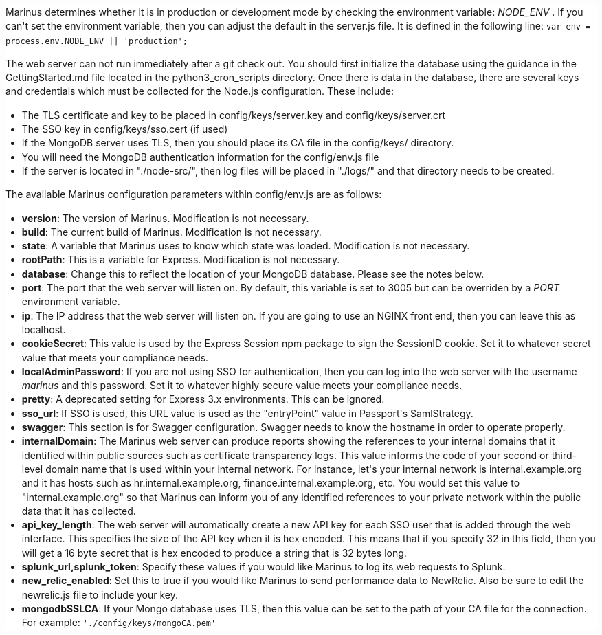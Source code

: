 Marinus determines whether it is in production or development mode by checking the environment variable: *NODE_ENV* . If you can't set the environment variable, then you can adjust the default in the server.js file. It is defined in the following line: `var env = process.env.NODE_ENV || 'production';`

The web server can not run immediately after a git check out. You should first initialize the database using the guidance in the GettingStarted.md file located in the python3_cron_scripts directory. Once there is data in the database, there are several keys and credentials which must be collected for the Node.js configuration. These include:

  * The TLS certificate and key to be placed in config/keys/server.key and config/keys/server.crt
  * The SSO key in config/keys/sso.cert (if used)
  * If the MongoDB server uses TLS, then you should place its CA file in the config/keys/ directory.
  * You will need the MongoDB authentication information for the config/env.js file
  * If the server is located in "./node-src/", then log files will be placed in "./logs/" and that directory needs to be created.
  
The available Marinus configuration parameters within config/env.js are as follows:
  * **version**: The version of Marinus. Modification is not necessary.
  * **build**: The current build of Marinus. Modification is not necessary.
  * **state**: A variable that Marinus uses to know which state was loaded. Modification is not necessary.
  * **rootPath**: This is a variable for Express. Modification is not necessary.
  * **database**: Change this to reflect the location of your MongoDB database. Please see the notes below.
  * **port**: The port that the web server will listen on. By default, this variable is set to 3005 but can be overriden by a *PORT* environment variable.
  * **ip**: The IP address that the web server will listen on. If you are going to use an NGINX front end, then you can leave this as localhost.
  * **cookieSecret**: This value is used by the Express Session npm package to sign the SessionID cookie. Set it to whatever secret value that meets your compliance needs.
  * **localAdminPassword**: If you are not using SSO for authentication, then you can log into the web server with the username *marinus* and this password. Set it to whatever highly secure value meets your compliance needs.
  * **pretty**: A deprecated setting for Express 3.x environments. This can be ignored.
  * **sso_url**: If SSO is used, this URL value is used as the "entryPoint" value in Passport's SamlStrategy.
  * **swagger**: This section is for Swagger configuration. Swagger needs to know the hostname in order to operate properly.
  * **internalDomain**: The Marinus web server can produce reports showing the references to your internal domains that it identified within public sources such as certificate transparency logs. This value informs the code of your second or third-level domain name that is used within your internal network. For instance, let's your internal network is internal.example.org and it has hosts such as hr.internal.example.org, finance.internal.example.org, etc. You would set this value to "internal.example.org" so that Marinus can inform you of any identified references to your private network within the public data that it has collected.
  * **api_key_length**: The web server will automatically create a new API key for each SSO user that is added through the web interface. This specifies the size of the API key when it is hex encoded. This means that if you specify 32 in this field, then you will get a 16 byte secret that is hex encoded to produce a string that is 32 bytes long.
  * **splunk_url,splunk_token**: Specify these values if you would like Marinus to log its web requests to Splunk.
  * **new_relic_enabled**: Set this to true if you would like Marinus to send performance data to NewRelic. Also be sure to edit the newrelic.js file to include your key.
  * **mongodbSSLCA**: If your Mongo database uses TLS, then this value can be set to the path of your CA file for the connection. For example: `'./config/keys/mongoCA.pem'`
  